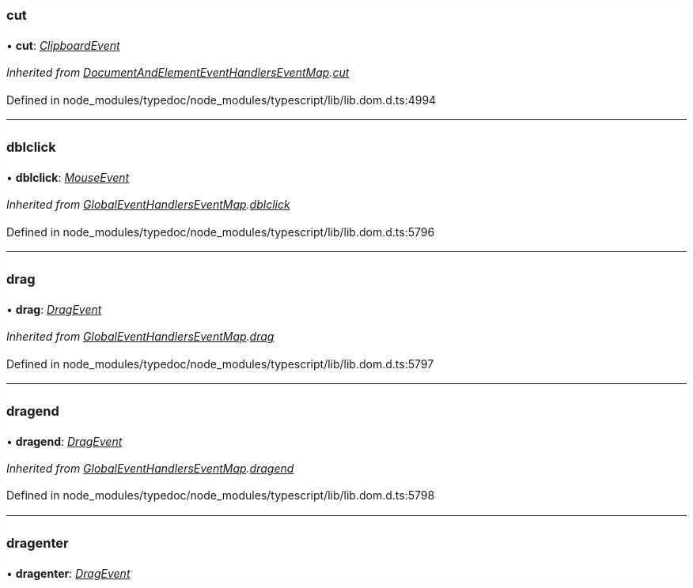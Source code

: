 ###  cut

• **cut**: *[ClipboardEvent](_node_modules_typedoc_node_modules_typescript_lib_lib_dom_d_.clipboardevent.md)*

*Inherited from [DocumentAndElementEventHandlersEventMap](_node_modules_typedoc_node_modules_typescript_lib_lib_dom_d_.documentandelementeventhandlerseventmap.md).[cut](_node_modules_typedoc_node_modules_typescript_lib_lib_dom_d_.documentandelementeventhandlerseventmap.md#cut)*

Defined in node_modules/typedoc/node_modules/typescript/lib/lib.dom.d.ts:4994

___

###  dblclick

• **dblclick**: *[MouseEvent](_node_modules_typedoc_node_modules_typescript_lib_lib_dom_d_.mouseevent.md)*

*Inherited from [GlobalEventHandlersEventMap](_node_modules_typedoc_node_modules_typescript_lib_lib_dom_d_.globaleventhandlerseventmap.md).[dblclick](_node_modules_typedoc_node_modules_typescript_lib_lib_dom_d_.globaleventhandlerseventmap.md#dblclick)*

Defined in node_modules/typedoc/node_modules/typescript/lib/lib.dom.d.ts:5796

___

###  drag

• **drag**: *[DragEvent](_node_modules_typedoc_node_modules_typescript_lib_lib_dom_d_.dragevent.md)*

*Inherited from [GlobalEventHandlersEventMap](_node_modules_typedoc_node_modules_typescript_lib_lib_dom_d_.globaleventhandlerseventmap.md).[drag](_node_modules_typedoc_node_modules_typescript_lib_lib_dom_d_.globaleventhandlerseventmap.md#drag)*

Defined in node_modules/typedoc/node_modules/typescript/lib/lib.dom.d.ts:5797

___

###  dragend

• **dragend**: *[DragEvent](_node_modules_typedoc_node_modules_typescript_lib_lib_dom_d_.dragevent.md)*

*Inherited from [GlobalEventHandlersEventMap](_node_modules_typedoc_node_modules_typescript_lib_lib_dom_d_.globaleventhandlerseventmap.md).[dragend](_node_modules_typedoc_node_modules_typescript_lib_lib_dom_d_.globaleventhandlerseventmap.md#dragend)*

Defined in node_modules/typedoc/node_modules/typescript/lib/lib.dom.d.ts:5798

___

###  dragenter

• **dragenter**: *[DragEvent](_node_modules_typedoc_node_modules_typescript_lib_lib_dom_d_.dragevent.md)*
